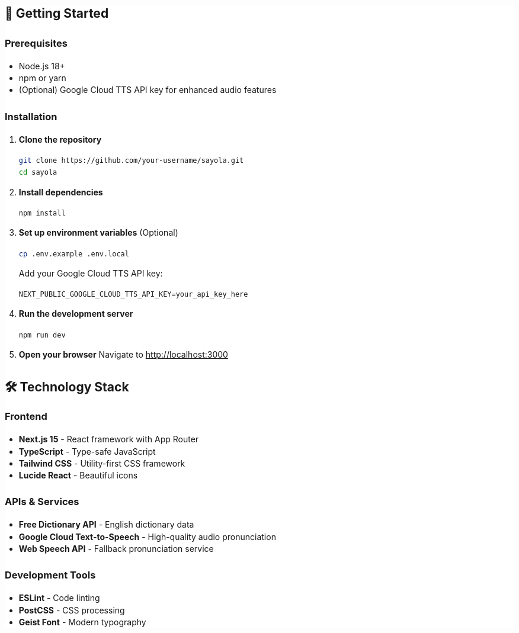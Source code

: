 ## 🚀 Getting Started

### Prerequisites
- Node.js 18+ 
- npm or yarn
- (Optional) Google Cloud TTS API key for enhanced audio features

### Installation

1. **Clone the repository**
   ```bash
   git clone https://github.com/your-username/sayola.git
   cd sayola
   ```

2. **Install dependencies**
   ```bash
   npm install
   ```

3. **Set up environment variables** (Optional)
   ```bash
   cp .env.example .env.local
   ```
   Add your Google Cloud TTS API key:
   ```
   NEXT_PUBLIC_GOOGLE_CLOUD_TTS_API_KEY=your_api_key_here
   ```

4. **Run the development server**
   ```bash
   npm run dev
   ```

5. **Open your browser**
   Navigate to [http://localhost:3000](http://localhost:3000)

## 🛠️ Technology Stack

### Frontend
- **Next.js 15** - React framework with App Router
- **TypeScript** - Type-safe JavaScript
- **Tailwind CSS** - Utility-first CSS framework
- **Lucide React** - Beautiful icons

### APIs & Services
- **Free Dictionary API** - English dictionary data
- **Google Cloud Text-to-Speech** - High-quality audio pronunciation
- **Web Speech API** - Fallback pronunciation service

### Development Tools
- **ESLint** - Code linting
- **PostCSS** - CSS processing
- **Geist Font** - Modern typography
